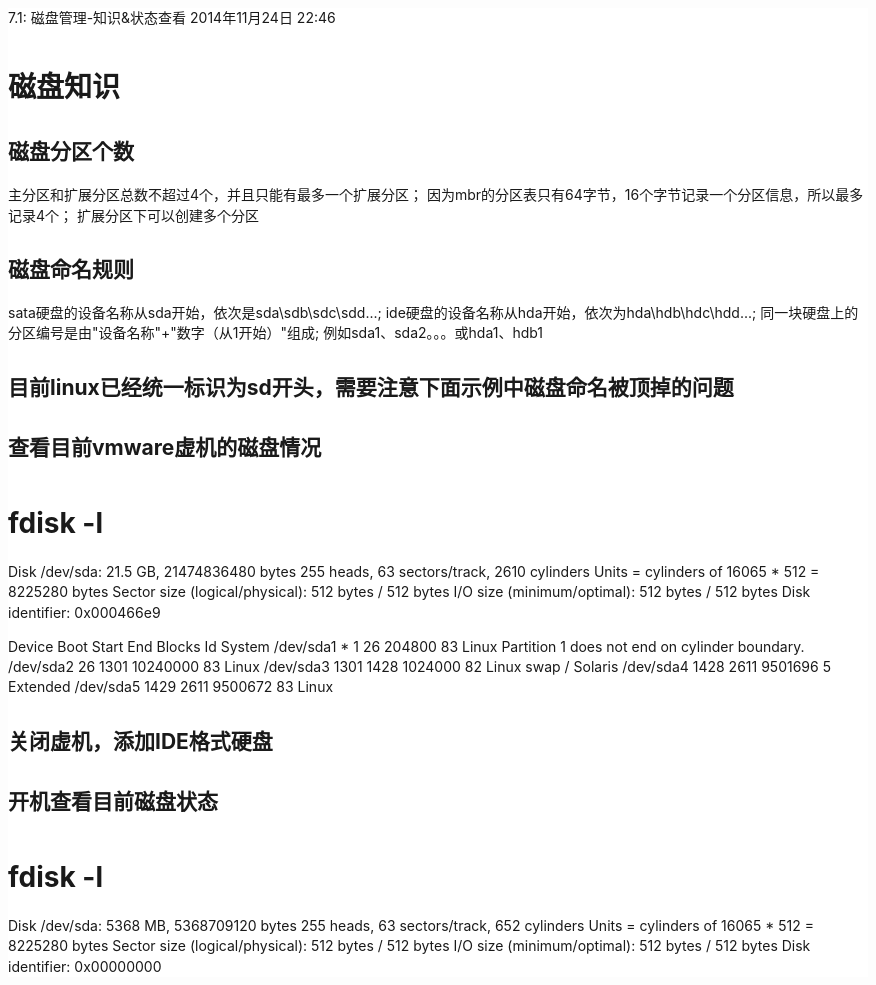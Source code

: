 7.1: 磁盘管理-知识&状态查看
2014年11月24日
22:46
 
磁盘知识
=======================================================
## 磁盘分区个数
主分区和扩展分区总数不超过4个，并且只能有最多一个扩展分区；
因为mbr的分区表只有64字节，16个字节记录一个分区信息，所以最多记录4个；
扩展分区下可以创建多个分区
 
## 磁盘命名规则
sata硬盘的设备名称从sda开始，依次是sda\sdb\sdc\sdd...;
ide硬盘的设备名称从hda开始，依次为hda\hdb\hdc\hdd...;
同一块硬盘上的分区编号是由"设备名称"+"数字（从1开始）"组成;
例如sda1、sda2。。。或hda1、hdb1
## 目前linux已经统一标识为sd开头，需要注意下面示例中磁盘命名被顶掉的问题
## 查看目前vmware虚机的磁盘情况
# fdisk -l
 
Disk /dev/sda: 21.5 GB, 21474836480 bytes
255 heads, 63 sectors/track, 2610 cylinders
Units = cylinders of 16065 * 512 = 8225280 bytes
Sector size (logical/physical): 512 bytes / 512 bytes
I/O size (minimum/optimal): 512 bytes / 512 bytes
Disk identifier: 0x000466e9
 
   Device Boot      Start         End      Blocks   Id  System
/dev/sda1   *           1          26      204800   83  Linux
Partition 1 does not end on cylinder boundary.
/dev/sda2              26        1301    10240000   83  Linux
/dev/sda3            1301        1428     1024000   82  Linux swap / Solaris
/dev/sda4            1428        2611     9501696    5  Extended
/dev/sda5            1429        2611     9500672   83  Linux
 
## 关闭虚机，添加IDE格式硬盘
 

 
## 开机查看目前磁盘状态
# fdisk -l
 
Disk /dev/sda: 5368 MB, 5368709120 bytes
255 heads, 63 sectors/track, 652 cylinders
Units = cylinders of 16065 * 512 = 8225280 bytes
Sector size (logical/physical): 512 bytes / 512 bytes
I/O size (minimum/optimal): 512 bytes / 512 bytes
Disk identifier: 0x00000000
 